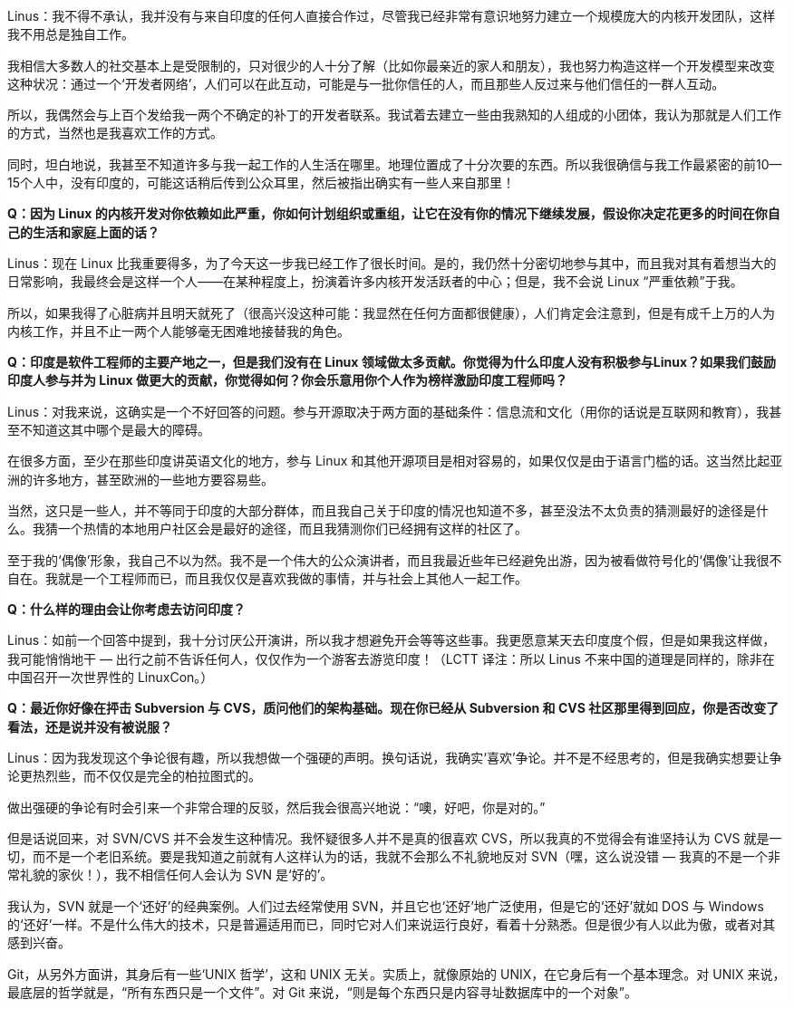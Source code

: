 
Linus：我不得不承认，我并没有与来自印度的任何人直接合作过，尽管我已经非常有意识地努力建立一个规模庞大的内核开发团队，这样我不用总是独自工作。


我相信大多数人的社交基本上是受限制的，只对很少的人十分了解（比如你最亲近的家人和朋友），我也努力构造这样一个开发模型来改变这种状况：通过一个‘开发者网络’，人们可以在此互动，可能是与一批你信任的人，而且那些人反过来与他们信任的一群人互动。


所以，我偶然会与上百个发给我一两个不确定的补丁的开发者联系。我试着去建立一些由我熟知的人组成的小团体，我认为那就是人们工作的方式，当然也是我喜欢工作的方式。


同时，坦白地说，我甚至不知道许多与我一起工作的人生活在哪里。地理位置成了十分次要的东西。所以我很确信与我工作最紧密的前10—15个人中，没有印度的，可能这话稍后传到公众耳里，然后被指出确实有一些人来自那里！


**Q：因为 Linux 的内核开发对你依赖如此严重，你如何计划组织或重组，让它在没有你的情况下继续发展，假设你决定花更多的时间在你自己的生活和家庭上面的话？**


Linus：现在 Linux 比我重要得多，为了今天这一步我已经工作了很长时间。是的，我仍然十分密切地参与其中，而且我对其有着想当大的日常影响，我最终会是这样一个人——在某种程度上，扮演着许多内核开发活跃者的中心；但是，我不会说 Linux “严重依赖”于我。


所以，如果我得了心脏病并且明天就死了（很高兴没这种可能：我显然在任何方面都很健康），人们肯定会注意到，但是有成千上万的人为内核工作，并且不止一两个人能够毫无困难地接替我的角色。


**Q：印度是软件工程师的主要产地之一，但是我们没有在 Linux 领域做太多贡献。你觉得为什么印度人没有积极参与Linux？如果我们鼓励印度人参与并为 Linux 做更大的贡献，你觉得如何？你会乐意用你个人作为榜样激励印度工程师吗？**


Linus：对我来说，这确实是一个不好回答的问题。参与开源取决于两方面的基础条件：信息流和文化（用你的话说是互联网和教育），我甚至不知道这其中哪个是最大的障碍。


在很多方面，至少在那些印度讲英语文化的地方，参与 Linux 和其他开源项目是相对容易的，如果仅仅是由于语言门槛的话。这当然比起亚洲的许多地方，甚至欧洲的一些地方要容易些。


当然，这只是一些人，并不等同于印度的大部分群体，而且我自己关于印度的情况也知道不多，甚至没法不太负责的猜测最好的途径是什么。我猜一个热情的本地用户社区会是最好的途径，而且我猜测你们已经拥有这样的社区了。


至于我的‘偶像’形象，我自己不以为然。我不是一个伟大的公众演讲者，而且我最近些年已经避免出游，因为被看做符号化的‘偶像’让我很不自在。我就是一个工程师而已，而且我仅仅是喜欢我做的事情，并与社会上其他人一起工作。


**Q：什么样的理由会让你考虑去访问印度？**


Linus：如前一个回答中提到，我十分讨厌公开演讲，所以我才想避免开会等等这些事。我更愿意某天去印度度个假，但是如果我这样做，我可能悄悄地干 — 出行之前不告诉任何人，仅仅作为一个游客去游览印度！（LCTT 译注：所以 Linus 不来中国的道理是同样的，除非在中国召开一次世界性的 LinuxCon。）


**Q：最近你好像在抨击 Subversion 与 CVS，质问他们的架构基础。现在你已经从 Subversion 和 CVS 社区那里得到回应，你是否改变了看法，还是说并没有被说服？**


Linus：因为我发现这个争论很有趣，所以我想做一个强硬的声明。换句话说，我确实‘喜欢’争论。并不是不经思考的，但是我确实想要让争论更热烈些，而不仅仅是完全的柏拉图式的。


做出强硬的争论有时会引来一个非常合理的反驳，然后我会很高兴地说：“噢，好吧，你是对的。”


但是话说回来，对 SVN/CVS 并不会发生这种情况。我怀疑很多人并不是真的很喜欢 CVS，所以我真的不觉得会有谁坚持认为 CVS 就是一切，而不是一个老旧系统。要是我知道之前就有人这样认为的话，我就不会那么不礼貌地反对 SVN（嘿，这么说没错 — 我真的不是一个非常礼貌的家伙！），我不相信任何人会认为 SVN 是‘好的’。


我认为，SVN 就是一个‘还好’的经典案例。人们过去经常使用 SVN，并且它也‘还好’地广泛使用，但是它的‘还好’就如 DOS 与 Windows 的‘还好’一样。不是什么伟大的技术，只是普遍适用而已，同时它对人们来说运行良好，看着十分熟悉。但是很少有人以此为傲，或者对其感到兴奋。


Git，从另外方面讲，其身后有一些‘UNIX 哲学’，这和 UNIX 无关。实质上，就像原始的 UNIX，在它身后有一个基本理念。对 UNIX 来说，最底层的哲学就是，“所有东西只是一个文件”。对 Git 来说，“则是每个东西只是内容寻址数据库中的一个对象”。
